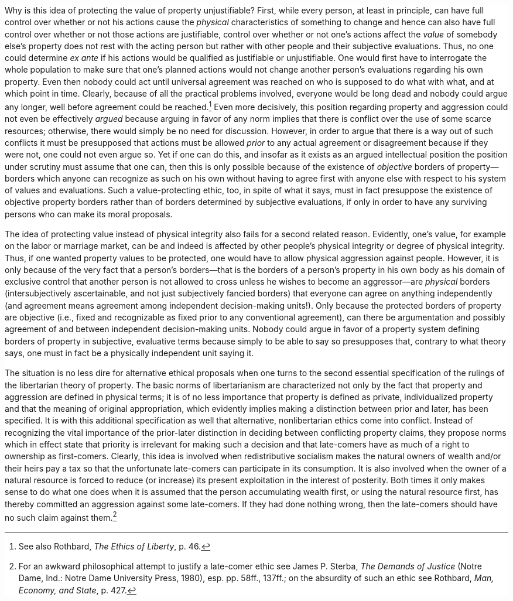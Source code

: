 Why is this idea of protecting the value of property unjustifiable? First, while every person, at least in principle, can have full control over whether or not his actions cause the *physical* characteristics of something to change and hence can also have full control over whether or not those actions are justifiable, control over whether or not one’s actions affect the *value* of somebody else’s property does not rest with the acting person but rather with other people and their subjective evaluations. Thus, no one could determine *ex ante* if his actions would be qualified as justifiable or unjustifiable. One would first have to interrogate the whole population to make sure that one’s planned actions would not change another person’s evaluations regarding his own property. Even then nobody could act until universal agreement was reached on who is supposed to do what with what, and at which point in time. Clearly, because of all the practical problems involved, everyone would be long dead and nobody could argue any longer, well before agreement could be reached.[^30] Even more decisively, this position regarding property and aggression could not even be effectively *argued* because arguing in favor of any norm implies that there is conflict over the use of some scarce resources; otherwise, there would simply be no need for discussion. However, in order to argue that there is a way out of such conflicts it must be presupposed that actions must be allowed *prior* to any actual agreement or disagreement because if they were not, one could not even argue so. Yet if one can do this, and insofar as it exists as an argued intellectual position the position under scrutiny must assume that one can, then this is only possible because of the existence of *objective* borders of property—borders which anyone can recognize as such on his own without having to agree first with anyone else with respect to his system of values and evaluations. Such a value-protecting ethic, too, in spite of what it says, must in fact presuppose the existence of objective property borders rather than of borders determined by subjective evaluations, if only in order to have any surviving persons who can make its moral proposals.

[^30]: See also Rothbard, *The Ethics of Liberty*, p. 46.

The idea of protecting value instead of physical integrity also fails for a second related reason. Evidently, one’s value, for example on the labor or marriage market, can be and indeed is affected by other people’s physical integrity or degree of physical integrity. Thus, if one wanted property values to be protected, one would have to allow physical aggression against people. However, it is only because of the very fact that a person’s borders—that is the borders of a person’s property in his own body as his domain of exclusive control that another person is not allowed to cross unless he wishes to become an aggressor—are *physical* borders (intersubjectively ascertainable, and not just subjectively fancied borders) that everyone can agree on anything independently (and agreement means agreement among independent decision-making units!). Only because the protected borders of property are objective (i.e., fixed and recognizable as fixed prior to any conventional agreement), can there be argumentation and possibly agreement of and between independent decision-making units. Nobody could argue in favor of a property system defining borders of property in subjective, evaluative terms because simply to be able to say so presupposes that, contrary to what theory says, one must in fact be a physically independent unit saying it.

The situation is no less dire for alternative ethical proposals when one turns to the second essential specification of the rulings of the libertarian theory of property. The basic norms of libertarianism are characterized not only by the fact that property and aggression are defined in physical terms; it is of no less importance that property is defined as private, individualized property and that the meaning of original appropriation, which evidently implies making a distinction between prior and later, has been specified. It is with this additional specification as well that alternative, nonlibertarian ethics come into conflict. Instead of recognizing the vital importance of the prior-later distinction in deciding between conflicting property claims, they propose norms which in effect state that priority is irrelevant for making such a decision and that late-comers have as much of a right to ownership as first-comers. Clearly, this idea is involved when redistributive socialism makes the natural owners of wealth and/or their heirs pay a tax so that the unfortunate late-comers can participate in its consumption. It is also involved when the owner of a natural resource is forced to reduce (or increase) its present exploitation in the interest of posterity. Both times it only makes sense to do what one does when it is assumed that the person accumulating wealth first, or using the natural resource first, has thereby committed an aggression against some late-comers. If they had done nothing wrong, then the late-comers should have no such claim against them.[^31]


[^26]: For de problem to dey derive “ought” from “is” see W.D. Hudson, ed., *The Is-Ought Question* (London: Macmillan 1969).
[^27]: See Rothbard, *The Ethics of Liberty*, p. 45.
[^28]: On the importance of the definition of aggression as physical aggression see also Rothbard, ibid., chaps. 8–9; idem, “Law, Property Rights and Air Pollution,” *Cato Journal* (Spring, 1982).
[^29]: On the idea of structural violence as distinct from physical violence see Dieter Senghass, ed., *Imperialismus und strukturelle Gewalt* (Frankfurt/M.: Suhrkamp, 1972). The idea of defining aggression as an invasion of property *values* also underlies both the theories of justice of John Rawls and Robert Nozick, however different these two authors may have appeared to be to many commentators. For how could Rawls think of his so-called difference-principle (“Social and economic inequalities are to be arranged so that they are reasonably expected to be to everyone’s—including the least advantaged ones—advantage or benefit,” John Rawls, *A Theory of Justice* [Cambridge, Mass.: Harvard University Press 1971], pp. 60–83, 75ff.), as justified unless he believes that simply by increasing his relative wealth a more fortunate person commits an aggression, and a less fortunate one then has a valid claim against the more fortunate person only because the former’s relative position in terms of value has deteriorated?! And how could Robert Nozick claim it to be justified for a “dominant protection agency” to outlaw competitors, regardless of what their actions would have been like? (Robert Nozick, *Anarchy, State, and Utopia* [New York: Basic Books, 1974], pp. 55f.) Or how could he believe it to be morally correct to outlaw so-called nonproductive exchanges, i.e., exchanges where one party would be better off if the other one did not exist at all or at least had nothing to do with it (as, for instance, in the case of a blackmailee and a blackmailer), regardless of whether or not such an exchange involved physical invasion of any kind (ibid., pp. 83–86) unless he thought that the right to have the integrity of one’s property values (rather than its physical integrity) preserved existed? For a devastating critique of Nozick’s theory in particular see Rothbard, *The Ethics of Liberty*, chap. 29; on the fallacious use of the indifference curve analysis, employed both by Rawls and Nozick, idem, *Toward a Reconstruction of Utility and Welfare Economics* (New York: Center for Libertarian Studies, Occasional Paper Series, No. 3, 1977).
[^31]: For an awkward philosophical attempt to justify a late-comer ethic see James P. Sterba, *The Demands of Justice* (Notre Dame, Ind.: Notre Dame University Press, 1980), esp. pp. 58ff., 137ff.; on the absurdity of such an ethic see Rothbard, *Man, Economy, and State*, p. 427.
[^32]: It should be noted here that only if property rights are conceptualized as private property rights originating in time does it then become possible to make contracts. Clearly enough, contracts are agreements between enumerable physically independent units which are based on the mutual recognition of each contractor’s private ownership claims to things acquired prior in time to the agreement and which then concern the transfer of property titles to definite things from a definite prior to a definite later owner. No such thing as contracts could conceivably exist in the framework of a late-comer ethic!